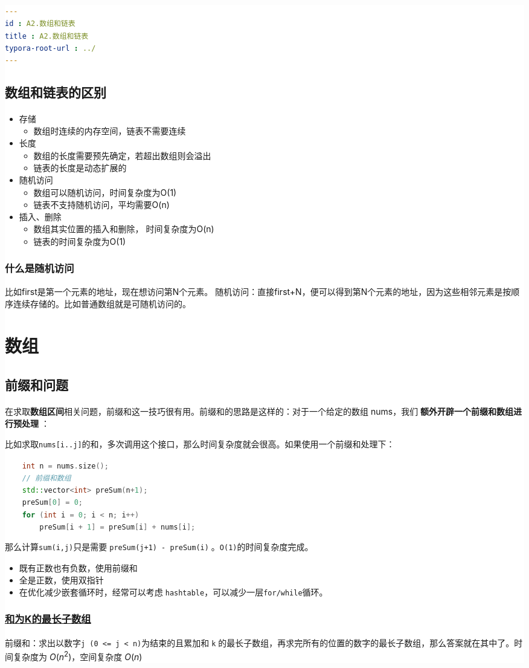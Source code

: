 ```yaml
---
id : A2.数组和链表
title : A2.数组和链表
typora-root-url : ../
---
```


## 数组和链表的区别

- 存储
  - 数组时连续的内存空间，链表不需要连续
- 长度
  - 数组的长度需要预先确定，若超出数组则会溢出
  - 链表的长度是动态扩展的
- 随机访问
  - 数组可以随机访问，时间复杂度为O(1)
  - 链表不支持随机访问，平均需要O(n)
- 插入、删除
  - 数组其实位置的插入和删除， 时间复杂度为O(n)
  - 链表的时间复杂度为O(1)

### 什么是随机访问

比如first是第一个元素的地址，现在想访问第N个元素。 随机访问：直接first+N，便可以得到第N个元素的地址，因为这些相邻元素是按顺序连续存储的。比如普通数组就是可随机访问的。

# 数组

## 前缀和问题
在求取**数组区间**相关问题，前缀和这一技巧很有用。前缀和的思路是这样的：对于一个给定的数组 nums，我们 **额外开辟一个前缀和数组进行预处理** ：

比如求取`nums[i..j]`的和，多次调用这个接口，那么时间复杂度就会很高。如果使用一个前缀和处理下：
```cpp
    int n = nums.size();
    // 前缀和数组
    std::vector<int> preSum(n+1);
    preSum[0] = 0;
    for (int i = 0; i < n; i++)
        preSum[i + 1] = preSum[i] + nums[i];
```

那么计算`sum(i,j)`只是需要 `preSum(j+1) - preSum(i)` 。`O(1)`的时间复杂度完成。

+ 既有正数也有负数，使用前缀和
+ 全是正数，使用双指针
+ 在优化减少嵌套循环时，经常可以考虑 `hashtable`，可以减少一层`for/while`循环。

### [和为K的最长子数组]()
前缀和：求出以数字`j (0 <= j < n)`为结束的且累加和 `k` 的最长子数组，再求完所有的位置的数字的最长子数组，那么答案就在其中了。时间复杂度为 $O(n^2)$，空间复杂度 $O(n)$
